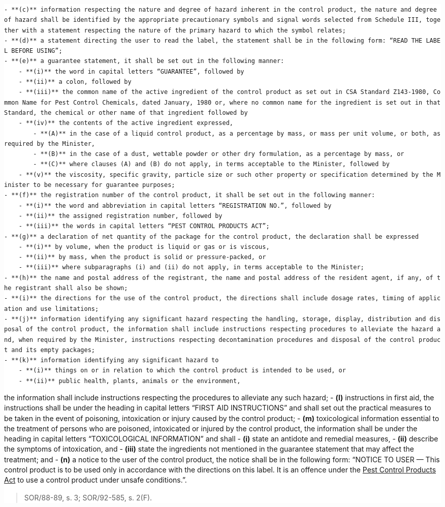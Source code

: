 	- **(c)** information respecting the nature and degree of hazard inherent in the control product, the nature and degree of hazard shall be identified by the appropriate precautionary symbols and signal words selected from Schedule III, together with a statement respecting the nature of the primary hazard to which the symbol relates;
	- **(d)** a statement directing the user to read the label, the statement shall be in the following form: “READ THE LABEL BEFORE USING”;
	- **(e)** a guarantee statement, it shall be set out in the following manner:
		- **(i)** the word in capital letters “GUARANTEE”, followed by
		- **(ii)** a colon, followed by
		- **(iii)** the common name of the active ingredient of the control product as set out in CSA Standard Z143-1980, Common Name for Pest Control Chemicals, dated January, 1980 or, where no common name for the ingredient is set out in that Standard, the chemical or other name of that ingredient followed by
		- **(iv)** the contents of the active ingredient expressed,
			- **(A)** in the case of a liquid control product, as a percentage by mass, or mass per unit volume, or both, as required by the Minister,
			- **(B)** in the case of a dust, wettable powder or other dry formulation, as a percentage by mass, or
			- **(C)** where clauses (A) and (B) do not apply, in terms acceptable to the Minister, followed by
		- **(v)** the viscosity, specific gravity, particle size or such other property or specification determined by the Minister to be necessary for guarantee purposes;
	- **(f)** the registration number of the control product, it shall be set out in the following manner:
		- **(i)** the word and abbreviation in capital letters “REGISTRATION NO.”, followed by
		- **(ii)** the assigned registration number, followed by
		- **(iii)** the words in capital letters “PEST CONTROL PRODUCTS ACT”;
	- **(g)** a declaration of net quantity of the package for the control product, the declaration shall be expressed
		- **(i)** by volume, when the product is liquid or gas or is viscous,
		- **(ii)** by mass, when the product is solid or pressure-packed, or
		- **(iii)** where subparagraphs (i) and (ii) do not apply, in terms acceptable to the Minister;
	- **(h)** the name and postal address of the registrant, the name and postal address of the resident agent, if any, of the registrant shall also be shown;
	- **(i)** the directions for the use of the control product, the directions shall include dosage rates, timing of application and use limitations;
	- **(j)** information identifying any significant hazard respecting the handling, storage, display, distribution and disposal of the control product, the information shall include instructions respecting procedures to alleviate the hazard and, when required by the Minister, instructions respecting decontamination procedures and disposal of the control product and its empty packages;
	- **(k)** information identifying any significant hazard to
		- **(i)** things on or in relation to which the control product is intended to be used, or
		- **(ii)** public health, plants, animals or the environment,
the information shall include instructions respecting the procedures to alleviate any such hazard;
	- **(l)** instructions in first aid, the instructions shall be under the heading in capital letters “FIRST AID INSTRUCTIONS” and shall set out the practical measures to be taken in the event of poisoning, intoxication or injury caused by the control product;
	- **(m)** toxicological information essential to the treatment of persons who are poisoned, intoxicated or injured by the control product, the information shall be under the heading in capital letters “TOXICOLOGICAL INFORMATION” and shall
		- **(i)** state an antidote and remedial measures,
		- **(ii)** describe the symptoms of intoxication, and
		- **(iii)** state the ingredients not mentioned in the guarantee statement that may affect the treatment; and
	- **(n)** a notice to the user of the control product, the notice shall be in the following form: “NOTICE TO USER — This control product is to be used only in accordance with the directions on this label. It is an offence under the [Pest Control Products Act](/en/Acts/Statutes%20of%20Canada/2002/c.%2028.md) to use a control product under unsafe conditions.”.
> SOR/88-89, s. 3; SOR/92-585, s. 2(F).
